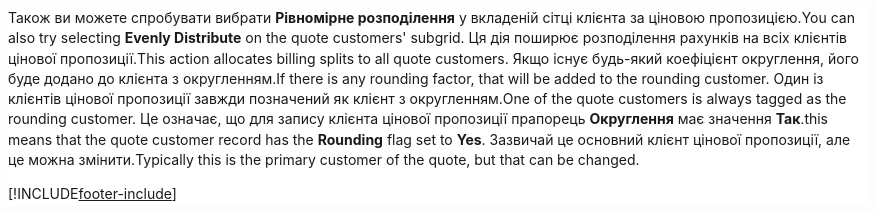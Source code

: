 <span data-ttu-id="1c2dc-164">Також ви можете спробувати вибрати **Рівномірне розподілення** у вкладеній сітці клієнта за ціновою пропозицією.</span><span class="sxs-lookup"><span data-stu-id="1c2dc-164">You can also try selecting **Evenly Distribute** on the quote customers' subgrid.</span></span> <span data-ttu-id="1c2dc-165">Ця дія поширює розподілення рахунків на всіх клієнтів цінової пропозиції.</span><span class="sxs-lookup"><span data-stu-id="1c2dc-165">This action allocates billing splits to all quote customers.</span></span> <span data-ttu-id="1c2dc-166">Якщо існує будь-який коефіцієнт округлення, його буде додано до клієнта з округленням.</span><span class="sxs-lookup"><span data-stu-id="1c2dc-166">If there is any rounding factor, that will be added to the rounding customer.</span></span> <span data-ttu-id="1c2dc-167">Один із клієнтів цінової пропозиції завжди позначений як клієнт з округленням.</span><span class="sxs-lookup"><span data-stu-id="1c2dc-167">One of the quote customers is always tagged as the rounding customer.</span></span> <span data-ttu-id="1c2dc-168">Це означає, що для запису клієнта цінової пропозиції прапорець **Округлення** має значення **Так**.</span><span class="sxs-lookup"><span data-stu-id="1c2dc-168">this means that the quote customer record has the **Rounding** flag set to **Yes**.</span></span> <span data-ttu-id="1c2dc-169">Зазвичай це основний клієнт цінової пропозиції, але це можна змінити.</span><span class="sxs-lookup"><span data-stu-id="1c2dc-169">Typically this is the primary customer of the quote, but that can be changed.</span></span>


[!INCLUDE[footer-include](../../includes/footer-banner.md)]